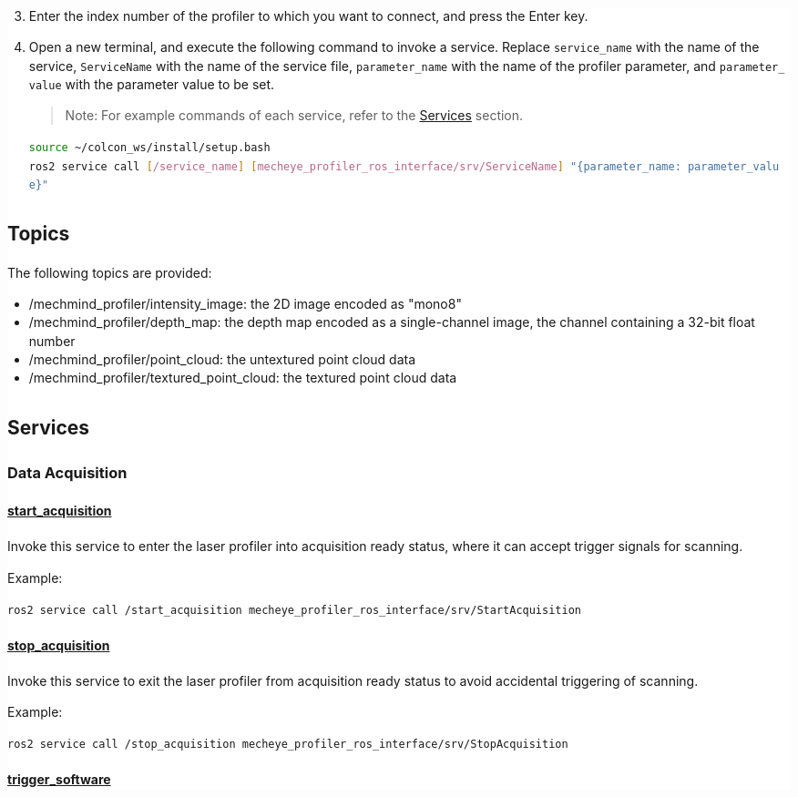 3. Enter the index number of the profiler to which you want to connect, and press the Enter key.
4. Open a new terminal, and execute the following command to invoke a service. Replace `service_name` with the name of the service, `ServiceName` with the name of the service file, `parameter_name` with the name of the profiler parameter, and `parameter_value` with the parameter value to be set.

   >Note: For example commands of each service, refer to the [Services](#services) section.

    ```bash
    source ~/colcon_ws/install/setup.bash
    ros2 service call [/service_name] [mecheye_profiler_ros_interface/srv/ServiceName] "{parameter_name: parameter_value}"
    ```

## Topics

The following topics are provided:

* /mechmind_profiler/intensity_image: the 2D image encoded as "mono8"
* /mechmind_profiler/depth_map: the depth map encoded as a single-channel image, the channel containing a 32-bit float number
* /mechmind_profiler/point_cloud: the untextured point cloud data
* /mechmind_profiler/textured_point_cloud: the textured point cloud data

## Services

### Data Acquisition

#### [start_acquisition](https://github.com/MechMindRobotics/mecheye_profiler_ros2_interface/blob/master/srv/StartAcquisition.srv)

Invoke this service to enter the laser profiler into acquisition ready status, where it can accept trigger signals for scanning.

Example:

  ```bash
  ros2 service call /start_acquisition mecheye_profiler_ros_interface/srv/StartAcquisition
  ```

#### [stop_acquisition](https://github.com/MechMindRobotics/mecheye_profiler_ros2_interface/blob/master/srv/StopAcquisiiton.srv)

Invoke this service to exit the laser profiler from acquisition ready status to avoid accidental triggering of scanning.

Example:

  ```bash
  ros2 service call /stop_acquisition mecheye_profiler_ros_interface/srv/StopAcquisition
  ```

#### [trigger_software](https://github.com/MechMindRobotics/mecheye_profiler_ros2_interface/blob/master/srv/TriggerSoftware.srv)
